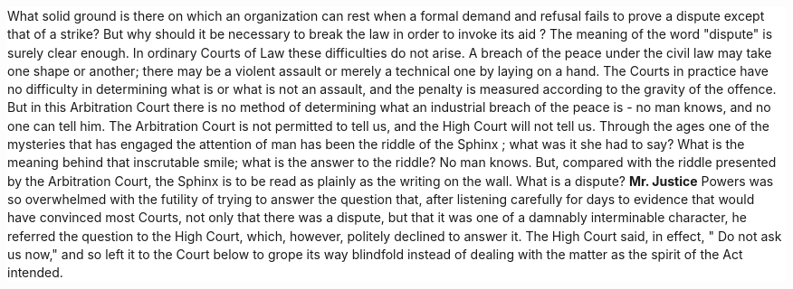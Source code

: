 What solid ground is there on which an organization can rest when a formal demand and refusal fails to prove a dispute except that of a strike? But why should it be necessary to break the law in order to invoke its aid ? The meaning of the word "dispute" is surely clear enough. In ordinary Courts of Law these difficulties do not arise. A breach of the peace under the civil law may take one shape or another; there may be a violent assault or merely a technical one by laying on a hand. The Courts in practice have no difficulty in determining what is or what is not an assault, and the penalty is measured according to the gravity of the offence. But in this Arbitration Court there is no method of determining what an industrial breach of the peace is - no man knows, and no one can tell him. The Arbitration Court is not permitted to tell us, and the High Court will not tell us. Through the ages one of the mysteries that has engaged the attention of man has been the riddle of the Sphinx ; what was it she had to say? What is the meaning behind that inscrutable smile; what is the answer to the riddle? No man knows. But, compared with the riddle presented by the Arbitration Court, the Sphinx is to be read as plainly as the writing on the wall. What is a dispute?  **Mr. Justice**  Powers was so overwhelmed with the futility of trying to answer the question that, after listening carefully for days to evidence that would have convinced most Courts, not only that there was a dispute, but that it was one of a damnably interminable character, he referred the question to the High Court, which, however, politely declined to answer it. The High Court said, in effect, " Do not ask us now," and so left it to the Court below to grope its way blindfold instead of dealing with the matter as the spirit of the Act intended. 
